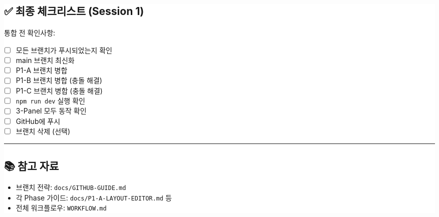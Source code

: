 
## ✅ 최종 체크리스트 (Session 1)

통합 전 확인사항:

- [ ] 모든 브랜치가 푸시되었는지 확인
- [ ] main 브랜치 최신화
- [ ] P1-A 브랜치 병합
- [ ] P1-B 브랜치 병합 (충돌 해결)
- [ ] P1-C 브랜치 병합 (충돌 해결)
- [ ] `npm run dev` 실행 확인
- [ ] 3-Panel 모두 동작 확인
- [ ] GitHub에 푸시
- [ ] 브랜치 삭제 (선택)

---

## 📚 참고 자료

- 브랜치 전략: `docs/GITHUB-GUIDE.md`
- 각 Phase 가이드: `docs/P1-A-LAYOUT-EDITOR.md` 등
- 전체 워크플로우: `WORKFLOW.md`
